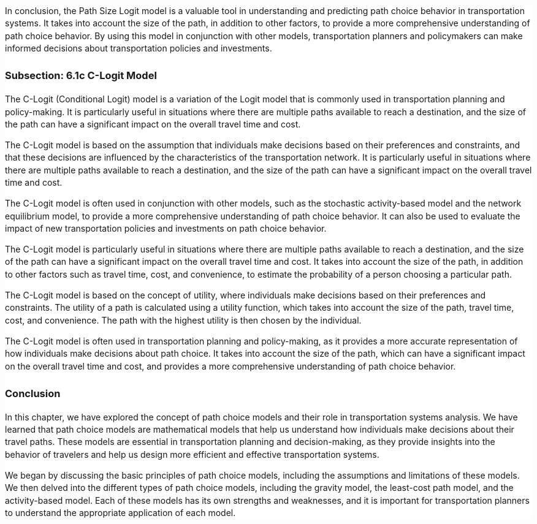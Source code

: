 In conclusion, the Path Size Logit model is a valuable tool in understanding and predicting path choice behavior in transportation systems. It takes into account the size of the path, in addition to other factors, to provide a more comprehensive understanding of path choice behavior. By using this model in conjunction with other models, transportation planners and policymakers can make informed decisions about transportation policies and investments.





### Subsection: 6.1c C-Logit Model

The C-Logit (Conditional Logit) model is a variation of the Logit model that is commonly used in transportation planning and policy-making. It is particularly useful in situations where there are multiple paths available to reach a destination, and the size of the path can have a significant impact on the overall travel time and cost.

The C-Logit model is based on the assumption that individuals make decisions based on their preferences and constraints, and that these decisions are influenced by the characteristics of the transportation network. It is particularly useful in situations where there are multiple paths available to reach a destination, and the size of the path can have a significant impact on the overall travel time and cost.

The C-Logit model is often used in conjunction with other models, such as the stochastic activity-based model and the network equilibrium model, to provide a more comprehensive understanding of path choice behavior. It can also be used to evaluate the impact of new transportation policies and investments on path choice behavior.

The C-Logit model is particularly useful in situations where there are multiple paths available to reach a destination, and the size of the path can have a significant impact on the overall travel time and cost. It takes into account the size of the path, in addition to other factors such as travel time, cost, and convenience, to estimate the probability of a person choosing a particular path.

The C-Logit model is based on the concept of utility, where individuals make decisions based on their preferences and constraints. The utility of a path is calculated using a utility function, which takes into account the size of the path, travel time, cost, and convenience. The path with the highest utility is then chosen by the individual.

The C-Logit model is often used in transportation planning and policy-making, as it provides a more accurate representation of how individuals make decisions about path choice. It takes into account the size of the path, which can have a significant impact on the overall travel time and cost, and provides a more comprehensive understanding of path choice behavior. 





### Conclusion

In this chapter, we have explored the concept of path choice models and their role in transportation systems analysis. We have learned that path choice models are mathematical models that help us understand how individuals make decisions about their travel paths. These models are essential in transportation planning and decision-making, as they provide insights into the behavior of travelers and help us design more efficient and effective transportation systems.

We began by discussing the basic principles of path choice models, including the assumptions and limitations of these models. We then delved into the different types of path choice models, including the gravity model, the least-cost path model, and the activity-based model. Each of these models has its own strengths and weaknesses, and it is important for transportation planners to understand the appropriate application of each model.
